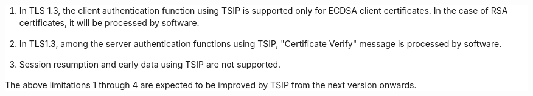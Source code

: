 1. In TLS 1.3, the client authentication function using TSIP is supported only for ECDSA client certificates. In the case of RSA certificates, it will be processed by software.

1. In TLS1.3, among the server authentication functions using TSIP, "Certificate Verify" message is processed by software.

1. Session resumption and early data using TSIP are not supported.

The above limitations 1 through 4 are expected to be improved by TSIP from the next version onwards.